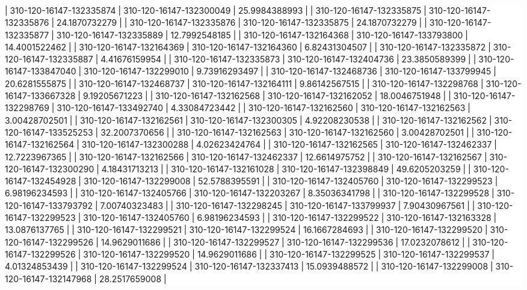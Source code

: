 | 310-120-16147-132335874 | 310-120-16147-132300049 | 25.9984388993 |
| 310-120-16147-132335875 | 310-120-16147-132335876 | 24.1870732279 |
| 310-120-16147-132335876 | 310-120-16147-132335875 | 24.1870732279 |
| 310-120-16147-132335877 | 310-120-16147-132335889 | 12.7992548185 |
| 310-120-16147-132164368 | 310-120-16147-133793800 | 14.4001522462 |
| 310-120-16147-132164369 | 310-120-16147-132164360 | 6.82431304507 |
| 310-120-16147-132335872 | 310-120-16147-132335887 | 4.41676159954 |
| 310-120-16147-132335873 | 310-120-16147-132404736 | 23.3850589399 |
| 310-120-16147-133847040 | 310-120-16147-132299010 | 9.73916293497 |
| 310-120-16147-132468736 | 310-120-16147-133799945 | 20.6281555875 |
| 310-120-16147-132468737 | 310-120-16147-132164111 | 9.86142567515 |
| 310-120-16147-132298768 | 310-120-16147-133667328 | 9.19205671223 |
| 310-120-16147-132162568 | 310-120-16147-132162052 | 18.0046751948 |
| 310-120-16147-132298769 | 310-120-16147-133492740 | 4.33084723442 |
| 310-120-16147-132162560 | 310-120-16147-132162563 | 3.00428702501 |
| 310-120-16147-132162561 | 310-120-16147-132300305 | 4.92208230538 |
| 310-120-16147-132162562 | 310-120-16147-133525253 | 32.2007370656 |
| 310-120-16147-132162563 | 310-120-16147-132162560 | 3.00428702501 |
| 310-120-16147-132162564 | 310-120-16147-132300288 | 4.02623424764 |
| 310-120-16147-132162565 | 310-120-16147-132462337 | 12.7223967365 |
| 310-120-16147-132162566 | 310-120-16147-132462337 | 12.6614975752 |
| 310-120-16147-132162567 | 310-120-16147-132300290 | 4.18431713213 |
| 310-120-16147-132161028 | 310-120-16147-132398849 | 49.6205203259 |
| 310-120-16147-132454928 | 310-120-16147-132299008 | 52.5788395591 |
| 310-120-16147-132405760 | 310-120-16147-132299523 | 6.98196234593 |
| 310-120-16147-132405766 | 310-120-16147-132203267 | 8.35036341798 |
| 310-120-16147-132299528 | 310-120-16147-133793792 | 7.00740323483 |
| 310-120-16147-132298245 | 310-120-16147-133799937 | 7.90430967561 |
| 310-120-16147-132299523 | 310-120-16147-132405760 | 6.98196234593 |
| 310-120-16147-132299522 | 310-120-16147-132163328 | 13.0876137765 |
| 310-120-16147-132299521 | 310-120-16147-132299524 | 16.1667284693 |
| 310-120-16147-132299520 | 310-120-16147-132299526 | 14.9629011686 |
| 310-120-16147-132299527 | 310-120-16147-132299536 | 17.0232078612 |
| 310-120-16147-132299526 | 310-120-16147-132299520 | 14.9629011686 |
| 310-120-16147-132299525 | 310-120-16147-132299537 | 4.01324853439 |
| 310-120-16147-132299524 | 310-120-16147-132337413 | 15.0939488572 |
| 310-120-16147-132299008 | 310-120-16147-132147968 | 28.2517659008 |